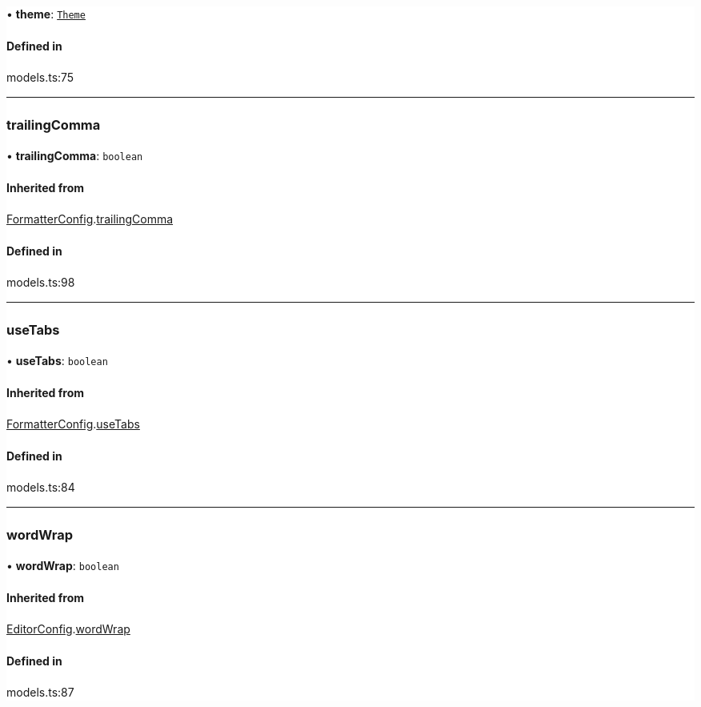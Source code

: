 • **theme**: [`Theme`](../modules/internal.md#theme)

#### Defined in

models.ts:75

___

### trailingComma

• **trailingComma**: `boolean`

#### Inherited from

[FormatterConfig](internal.FormatterConfig.md).[trailingComma](internal.FormatterConfig.md#trailingcomma)

#### Defined in

models.ts:98

___

### useTabs

• **useTabs**: `boolean`

#### Inherited from

[FormatterConfig](internal.FormatterConfig.md).[useTabs](internal.FormatterConfig.md#usetabs)

#### Defined in

models.ts:84

___

### wordWrap

• **wordWrap**: `boolean`

#### Inherited from

[EditorConfig](internal.EditorConfig.md).[wordWrap](internal.EditorConfig.md#wordwrap)

#### Defined in

models.ts:87
